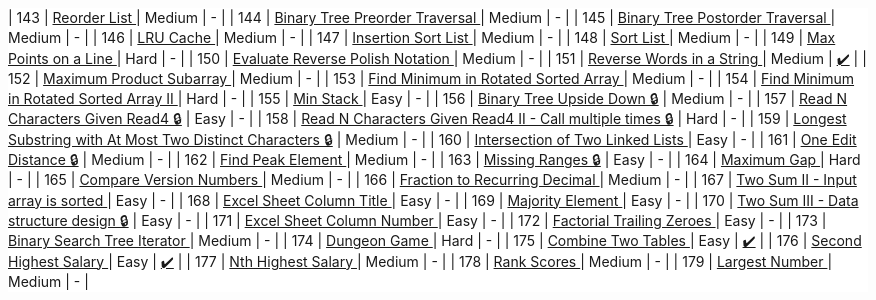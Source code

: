 |  143  |  [Reorder List ](https://leetcode.com/problems/reorder-list/description/)  |  Medium  | - |
|  144  |  [Binary Tree Preorder Traversal ](https://leetcode.com/problems/binary-tree-preorder-traversal/description/)  |  Medium  | - |
|  145  |  [Binary Tree Postorder Traversal ](https://leetcode.com/problems/binary-tree-postorder-traversal/description/)  |  Medium  | - |
|  146  |  [LRU Cache ](https://leetcode.com/problems/lru-cache/description/)  |  Medium  | - |
|  147  |  [Insertion Sort List ](https://leetcode.com/problems/insertion-sort-list/description/)  |  Medium  | - |
|  148  |  [Sort List ](https://leetcode.com/problems/sort-list/description/)  |  Medium  | - |
|  149  |  [Max Points on a Line ](https://leetcode.com/problems/max-points-on-a-line/description/)  |  Hard  | - |
|  150  |  [Evaluate Reverse Polish Notation ](https://leetcode.com/problems/evaluate-reverse-polish-notation/description/)  |  Medium  | - |
|  151  |  [Reverse Words in a String ](https://leetcode.com/problems/reverse-words-in-a-string/description/)  |  Medium  | [✔️](https://github.com/hsuan9522/leetcode/blob/master/leetcode/0151.%20Reverse%20Words%20in%20a%20String/index.js) |
|  152  |  [Maximum Product Subarray ](https://leetcode.com/problems/maximum-product-subarray/description/)  |  Medium  | - |
|  153  |  [Find Minimum in Rotated Sorted Array ](https://leetcode.com/problems/find-minimum-in-rotated-sorted-array/description/)  |  Medium  | - |
|  154  |  [Find Minimum in Rotated Sorted Array II ](https://leetcode.com/problems/find-minimum-in-rotated-sorted-array-ii/description/)  |  Hard  | - |
|  155  |  [Min Stack ](https://leetcode.com/problems/min-stack/description/)  |  Easy  | - |
|  156  |  [Binary Tree Upside Down 🔒](https://leetcode.com/problems/binary-tree-upside-down/description/)  |  Medium  | - |
|  157  |  [Read N Characters Given Read4 🔒](https://leetcode.com/problems/read-n-characters-given-read4/description/)  |  Easy  | - |
|  158  |  [Read N Characters Given Read4 II - Call multiple times 🔒](https://leetcode.com/problems/read-n-characters-given-read4-ii---call-multiple-times/description/)  |  Hard  | - |
|  159  |  [Longest Substring with At Most Two Distinct Characters 🔒](https://leetcode.com/problems/longest-substring-with-at-most-two-distinct-characters/description/)  |  Medium  | - |
|  160  |  [Intersection of Two Linked Lists ](https://leetcode.com/problems/intersection-of-two-linked-lists/description/)  |  Easy  | - |
|  161  |  [One Edit Distance 🔒](https://leetcode.com/problems/one-edit-distance/description/)  |  Medium  | - |
|  162  |  [Find Peak Element ](https://leetcode.com/problems/find-peak-element/description/)  |  Medium  | - |
|  163  |  [Missing Ranges 🔒](https://leetcode.com/problems/missing-ranges/description/)  |  Easy  | - |
|  164  |  [Maximum Gap ](https://leetcode.com/problems/maximum-gap/description/)  |  Hard  | - |
|  165  |  [Compare Version Numbers ](https://leetcode.com/problems/compare-version-numbers/description/)  |  Medium  | - |
|  166  |  [Fraction to Recurring Decimal ](https://leetcode.com/problems/fraction-to-recurring-decimal/description/)  |  Medium  | - |
|  167  |  [Two Sum II - Input array is sorted ](https://leetcode.com/problems/two-sum-ii---input-array-is-sorted/description/)  |  Easy  | - |
|  168  |  [Excel Sheet Column Title ](https://leetcode.com/problems/excel-sheet-column-title/description/)  |  Easy  | - |
|  169  |  [Majority Element ](https://leetcode.com/problems/majority-element/description/)  |  Easy  | - |
|  170  |  [Two Sum III - Data structure design 🔒](https://leetcode.com/problems/two-sum-iii---data-structure-design/description/)  |  Easy  | - |
|  171  |  [Excel Sheet Column Number ](https://leetcode.com/problems/excel-sheet-column-number/description/)  |  Easy  | - |
|  172  |  [Factorial Trailing Zeroes ](https://leetcode.com/problems/factorial-trailing-zeroes/description/)  |  Easy  | - |
|  173  |  [Binary Search Tree Iterator ](https://leetcode.com/problems/binary-search-tree-iterator/description/)  |  Medium  | - |
|  174  |  [Dungeon Game ](https://leetcode.com/problems/dungeon-game/description/)  |  Hard  | - |
|  175  |  [Combine Two Tables ](https://leetcode.com/problems/combine-two-tables/description/)  |  Easy  | [✔️](https://github.com/hsuan9522/leetcode/blob/master/leetcode/0175.%20Combine%20Two%20Tables/index.sql) |
|  176  |  [Second Highest Salary ](https://leetcode.com/problems/second-highest-salary/description/)  |  Easy  | [✔️](https://github.com/hsuan9522/leetcode/blob/master/leetcode/0176.%20Second%20Highest%20Salary/index.sql) |
|  177  |  [Nth Highest Salary ](https://leetcode.com/problems/nth-highest-salary/description/)  |  Medium  | - |
|  178  |  [Rank Scores ](https://leetcode.com/problems/rank-scores/description/)  |  Medium  | - |
|  179  |  [Largest Number ](https://leetcode.com/problems/largest-number/description/)  |  Medium  | - |